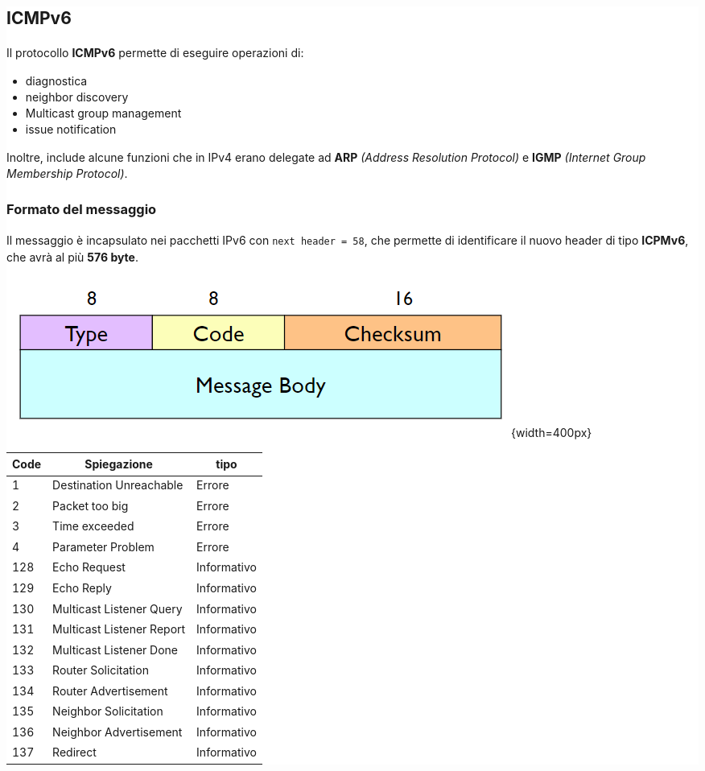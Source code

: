 ## ICMPv6



Il protocollo **ICMPv6** permette di eseguire operazioni di:

- diagnostica
- neighbor discovery
- Multicast group management
- issue notification

Inoltre, include alcune funzioni che in IPv4 erano delegate ad **ARP** _(Address Resolution Protocol)_ e **IGMP** _(Internet Group Membership Protocol)_.

### Formato del messaggio

Il messaggio è incapsulato nei pacchetti IPv6 con `next header = 58`, che permette di identificare il nuovo header di tipo **ICPMv6**, che avrà al più **576 byte**.

![Formato del messaggio](../images/02_msg_format.png){width=400px}

| Code | Spiegazione               | tipo        |
| ---- | ------------------------- | ----------- |
| 1    | Destination Unreachable   | Errore      |
| 2    | Packet too big            | Errore      |
| 3    | Time exceeded             | Errore      |
| 4    | Parameter Problem         | Errore      |
| 128  | Echo Request              | Informativo |
| 129  | Echo Reply                | Informativo |
| 130  | Multicast Listener Query  | Informativo |
| 131  | Multicast Listener Report | Informativo |
| 132  | Multicast Listener Done   | Informativo |
| 133  | Router Solicitation       | Informativo |
| 134  | Router Advertisement      | Informativo |
| 135  | Neighbor Solicitation     | Informativo |
| 136  | Neighbor Advertisement    | Informativo |
| 137  | Redirect                  | Informativo |

